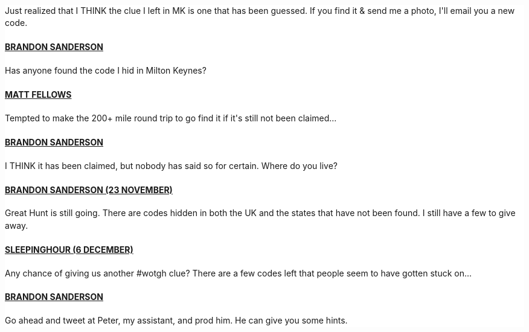 Just realized that I THINK the clue I left in MK is one that has been guessed. If you find it & send me a photo, I'll email you a new code.

#### [BRANDON SANDERSON](http://twitter.com/BrandSanderson/status/139004221222694913)

Has anyone found the code I hid in Milton Keynes?

#### [MATT FELLOWS](http://twitter.com/MattFellows/status/139005310793826305)

Tempted to make the 200+ mile round trip to go find it if it's still not been claimed...

#### [BRANDON SANDERSON](http://twitter.com/BrandSanderson/status/139012935602290689)

I THINK it has been claimed, but nobody has said so for certain. Where do you live?

#### [BRANDON SANDERSON (23 NOVEMBER)](http://twitter.com/BrandSanderson/status/139254506369204224)

Great Hunt is still going. There are codes hidden in both the UK and the states that have not been found. I still have a few to give away.

#### [SLEEPINGHOUR (6 DECEMBER)](http://twitter.com/sleepinghour/status/144125721512656896)

Any chance of giving us another #wotgh clue? There are a few codes left that people seem to have gotten stuck on...

#### [BRANDON SANDERSON](http://twitter.com/BrandSanderson/status/144155475301244929)

Go ahead and tweet at Peter, my assistant, and prod him. He can give you some hints.

